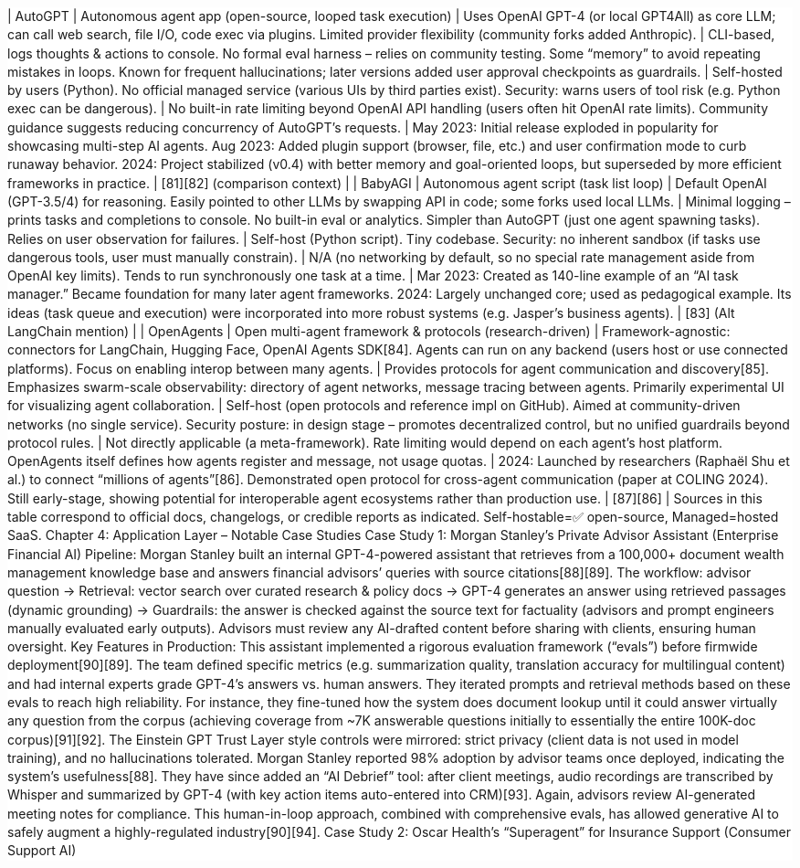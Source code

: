 | AutoGPT | Autonomous agent app (open-source, looped task execution) | Uses OpenAI GPT-4 (or local GPT4All) as core LLM; can call web search, file I/O, code exec via plugins. Limited provider flexibility (community forks added Anthropic). | CLI-based, logs thoughts & actions to console. No formal eval harness – relies on community testing. Some “memory” to avoid repeating mistakes in loops. Known for frequent hallucinations; later versions added user approval checkpoints as guardrails. | Self-hosted by users (Python). No official managed service (various UIs by third parties exist). Security: warns users of tool risk (e.g. Python exec can be dangerous). | No built-in rate limiting beyond OpenAI API handling (users often hit OpenAI rate limits). Community guidance suggests reducing concurrency of AutoGPT’s requests. | May 2023: Initial release exploded in popularity for showcasing multi-step AI agents. Aug 2023: Added plugin support (browser, file, etc.) and user confirmation mode to curb runaway behavior. 2024: Project stabilized (v0.4) with better memory and goal-oriented loops, but superseded by more efficient frameworks in practice. | [81][82] (comparison context) |
| BabyAGI | Autonomous agent script (task list loop) | Default OpenAI (GPT-3.5/4) for reasoning. Easily pointed to other LLMs by swapping API in code; some forks used local LLMs. | Minimal logging – prints tasks and completions to console. No built-in eval or analytics. Simpler than AutoGPT (just one agent spawning tasks). Relies on user observation for failures. | Self-host (Python script). Tiny codebase. Security: no inherent sandbox (if tasks use dangerous tools, user must manually constrain). | N/A (no networking by default, so no special rate management aside from OpenAI key limits). Tends to run synchronously one task at a time. | Mar 2023: Created as 140-line example of an “AI task manager.” Became foundation for many later agent frameworks. 2024: Largely unchanged core; used as pedagogical example. Its ideas (task queue and execution) were incorporated into more robust systems (e.g. Jasper’s business agents). | [83] (Alt LangChain mention) |
| OpenAgents | Open multi-agent framework & protocols (research-driven) | Framework-agnostic: connectors for LangChain, Hugging Face, OpenAI Agents SDK[84]. Agents can run on any backend (users host or use connected platforms). Focus on enabling interop between many agents. | Provides protocols for agent communication and discovery[85]. Emphasizes swarm-scale observability: directory of agent networks, message tracing between agents. Primarily experimental UI for visualizing agent collaboration. | Self-host (open protocols and reference impl on GitHub). Aimed at community-driven networks (no single service). Security posture: in design stage – promotes decentralized control, but no unified guardrails beyond protocol rules. | Not directly applicable (a meta-framework). Rate limiting would depend on each agent’s host platform. OpenAgents itself defines how agents register and message, not usage quotas. | 2024: Launched by researchers (Raphaël Shu et al.) to connect “millions of agents”[86]. Demonstrated open protocol for cross-agent communication (paper at COLING 2024). Still early-stage, showing potential for interoperable agent ecosystems rather than production use. | [87][86] |
Sources in this table correspond to official docs, changelogs, or credible reports as indicated. Self-hostable=✅ open-source, Managed=hosted SaaS.
Chapter 4: Application Layer – Notable Case Studies
Case Study 1: Morgan Stanley’s Private Advisor Assistant (Enterprise Financial AI)
Pipeline: Morgan Stanley built an internal GPT-4-powered assistant that retrieves from a 100,000+ document wealth management knowledge base and answers financial advisors’ queries with source citations[88][89]. The workflow: advisor question → Retrieval: vector search over curated research & policy docs → GPT-4 generates an answer using retrieved passages (dynamic grounding) → Guardrails: the answer is checked against the source text for factuality (advisors and prompt engineers manually evaluated early outputs). Advisors must review any AI-drafted content before sharing with clients, ensuring human oversight.
Key Features in Production: This assistant implemented a rigorous evaluation framework (“evals”) before firmwide deployment[90][89]. The team defined specific metrics (e.g. summarization quality, translation accuracy for multilingual content) and had internal experts grade GPT-4’s answers vs. human answers. They iterated prompts and retrieval methods based on these evals to reach high reliability. For instance, they fine-tuned how the system does document lookup until it could answer virtually any question from the corpus (achieving coverage from ~7K answerable questions initially to essentially the entire 100K-doc corpus)[91][92].
The Einstein GPT Trust Layer style controls were mirrored: strict privacy (client data is not used in model training), and no hallucinations tolerated. Morgan Stanley reported 98% adoption by advisor teams once deployed, indicating the system’s usefulness[88]. They have since added an “AI Debrief” tool: after client meetings, audio recordings are transcribed by Whisper and summarized by GPT-4 (with key action items auto-entered into CRM)[93]. Again, advisors review AI-generated meeting notes for compliance. This human-in-loop approach, combined with comprehensive evals, has allowed generative AI to safely augment a highly-regulated industry[90][94].
Case Study 2: Oscar Health’s “Superagent” for Insurance Support (Consumer Support AI)